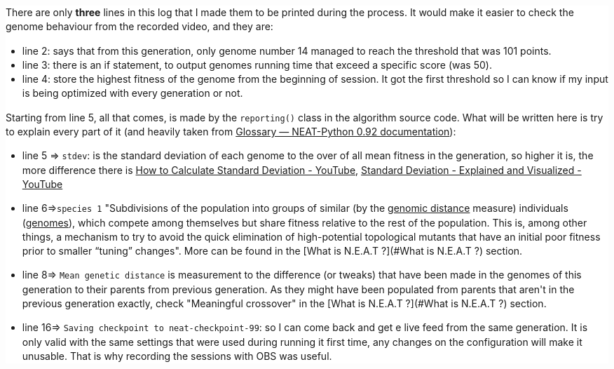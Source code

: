 There are only **three** lines in this log that I made them to be printed during the process. It would make it easier to check the genome behaviour from the recorded video, and they are:

- line 2: says that from this generation, only genome number 14 managed to reach the threshold that was 101 points.
- line 3: there is an if statement, to output genomes running time that exceed a specific score (was 50).
- line 4: store the highest fitness of the genome from the beginning of session. It got the first threshold so I can know if my input is being optimized with every generation or not.

Starting from line 5, all that comes, is made by the `reporting()` class in the algorithm source code. What will be written here is try to explain every part of it (and heavily taken from [Glossary — NEAT-Python 0.92 documentation](https://neat-python.readthedocs.io/en/latest/glossary.html)):

- line 5 => `stdev`: is the standard deviation of each genome to the over of all mean fitness in the generation, so higher it is, the more difference there is [How to Calculate Standard Deviation - YouTube](https://www.youtube.com/watch?v=WVx3MYd-Q9w), [Standard Deviation - Explained and Visualized - YouTube](https://www.youtube.com/watch?v=MRqtXL2WX2M) 

- line 6=>`species 1` "Subdivisions of the population into groups of similar (by the [genomic distance](https://neat-python.readthedocs.io/en/latest/glossary.html#term-genomic-distance) measure) individuals ([genomes](https://neat-python.readthedocs.io/en/latest/glossary.html#term-genome)), which compete among themselves but share fitness relative to the rest of the population. This is, among other things, a mechanism to try to avoid the quick elimination of high-potential topological mutants that have an initial poor fitness prior to smaller “tuning” changes". More can be found in the [What is N.E.A.T ?](#What is N.E.A.T ?) section.
- line 8=> `Mean genetic distance` is measurement to the difference (or tweaks) that have been made in the genomes of this generation to their parents from previous generation. As they might have been populated from parents that aren't in the previous generation exactly, check "Meaningful crossover" in the [What is N.E.A.T ?](#What is N.E.A.T ?) section.
- line 16=>  `Saving checkpoint to neat-checkpoint-99`: so I can come back and get e live feed from the same generation. It is only valid with the same settings that were used during running it first time, any changes on the configuration will make it unusable. That is why recording the sessions with OBS was useful.
